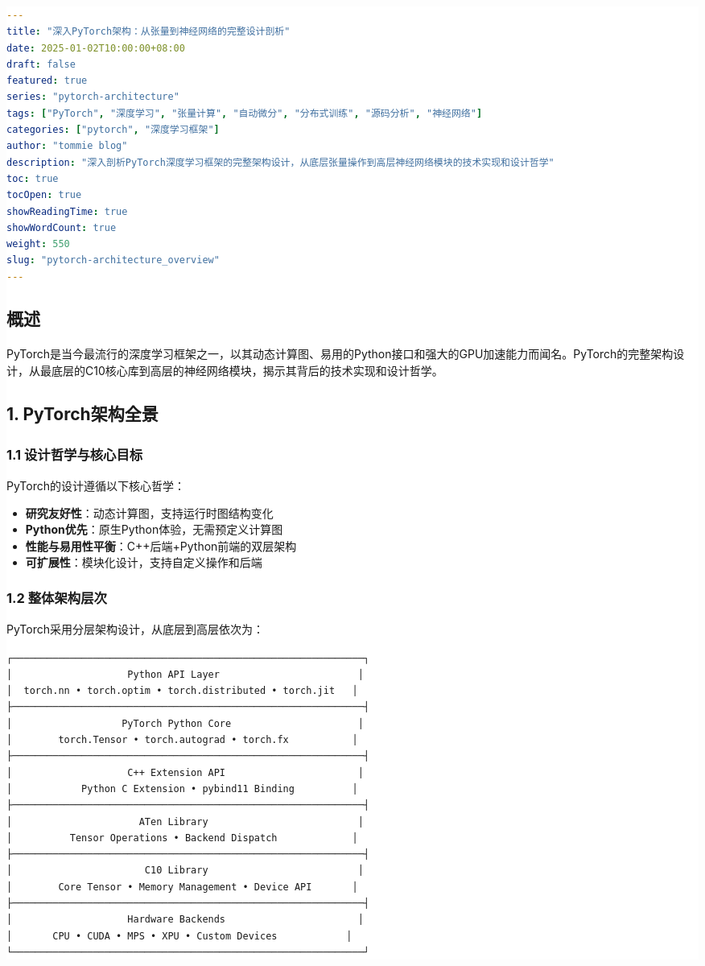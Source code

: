 ```yaml
---
title: "深入PyTorch架构：从张量到神经网络的完整设计剖析"
date: 2025-01-02T10:00:00+08:00
draft: false
featured: true
series: "pytorch-architecture"
tags: ["PyTorch", "深度学习", "张量计算", "自动微分", "分布式训练", "源码分析", "神经网络"]
categories: ["pytorch", "深度学习框架"]
author: "tommie blog"
description: "深入剖析PyTorch深度学习框架的完整架构设计，从底层张量操作到高层神经网络模块的技术实现和设计哲学"
toc: true
tocOpen: true
showReadingTime: true
showWordCount: true
weight: 550
slug: "pytorch-architecture_overview"
---
```


## 概述

PyTorch是当今最流行的深度学习框架之一，以其动态计算图、易用的Python接口和强大的GPU加速能力而闻名。PyTorch的完整架构设计，从最底层的C10核心库到高层的神经网络模块，揭示其背后的技术实现和设计哲学。



## 1. PyTorch架构全景

### 1.1 设计哲学与核心目标

PyTorch的设计遵循以下核心哲学：

- **研究友好性**：动态计算图，支持运行时图结构变化
- **Python优先**：原生Python体验，无需预定义计算图
- **性能与易用性平衡**：C++后端+Python前端的双层架构
- **可扩展性**：模块化设计，支持自定义操作和后端

### 1.2 整体架构层次

PyTorch采用分层架构设计，从底层到高层依次为：

```
┌─────────────────────────────────────────────────────────────┐
│                    Python API Layer                        │  
│  torch.nn • torch.optim • torch.distributed • torch.jit   │
├─────────────────────────────────────────────────────────────┤
│                   PyTorch Python Core                      │
│        torch.Tensor • torch.autograd • torch.fx           │
├─────────────────────────────────────────────────────────────┤
│                    C++ Extension API                       │
│            Python C Extension • pybind11 Binding          │
├─────────────────────────────────────────────────────────────┤
│                      ATen Library                          │
│          Tensor Operations • Backend Dispatch             │
├─────────────────────────────────────────────────────────────┤
│                       C10 Library                          │
│        Core Tensor • Memory Management • Device API       │
├─────────────────────────────────────────────────────────────┤
│                    Hardware Backends                       │
│       CPU • CUDA • MPS • XPU • Custom Devices            │
└─────────────────────────────────────────────────────────────┘
```
